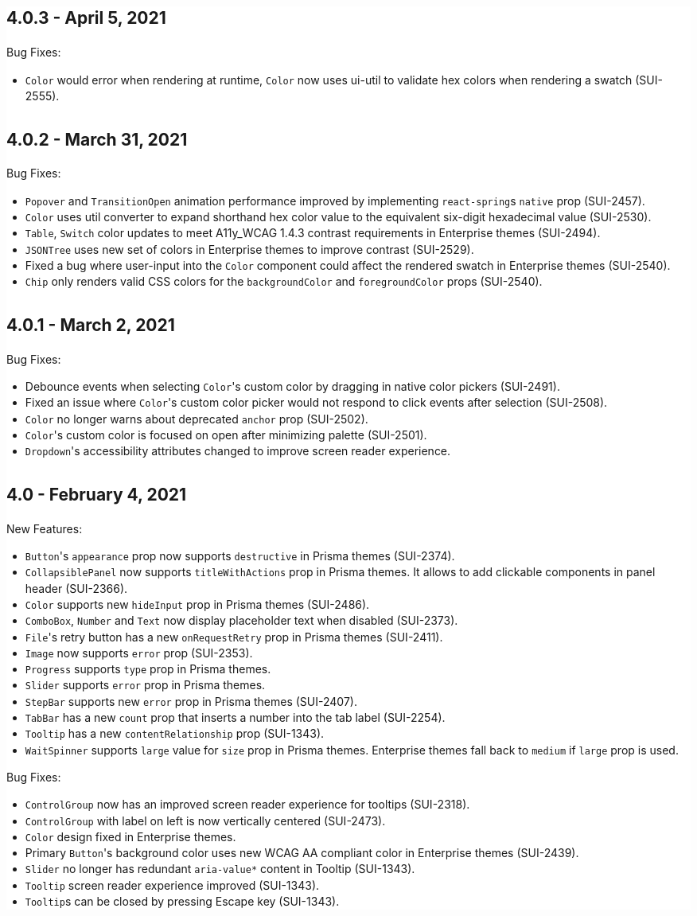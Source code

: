 4.0.3 - April 5, 2021
----------
Bug Fixes:
* `Color` would error when rendering at runtime, `Color` now uses ui-util to validate hex colors when rendering a swatch (SUI-2555).

4.0.2 - March 31, 2021
----------
Bug Fixes:
* `Popover` and `TransitionOpen` animation performance improved by implementing `react-spring`s `native` prop (SUI-2457).
* `Color` uses util converter to expand shorthand hex color value to the equivalent six-digit hexadecimal value (SUI-2530).
* `Table`, `Switch` color updates to meet A11y_WCAG 1.4.3 contrast requirements in Enterprise themes (SUI-2494).
* `JSONTree` uses new set of colors in Enterprise themes to improve contrast (SUI-2529).
* Fixed a bug where user-input into the `Color` component could affect the rendered swatch in Enterprise themes (SUI-2540).
* `Chip` only renders valid CSS colors for the `backgroundColor` and `foregroundColor` props (SUI-2540).

4.0.1 - March 2, 2021
----------
Bug Fixes:
* Debounce events when selecting `Color`'s custom color by dragging in native color pickers (SUI-2491).
* Fixed an issue where `Color`'s custom color picker would not respond to click events after selection (SUI-2508).
* `Color` no longer warns about deprecated `anchor` prop (SUI-2502).
* `Color`'s custom color is focused on open after minimizing palette (SUI-2501).
* `Dropdown`'s accessibility attributes changed to improve screen reader experience.

4.0 - February 4, 2021
----------
New Features:
* `Button`'s `appearance` prop now supports `destructive` in Prisma themes (SUI-2374).
* `CollapsiblePanel` now supports `titleWithActions` prop in Prisma themes. It allows to add clickable components in panel header (SUI-2366).
* `Color` supports new `hideInput` prop in Prisma themes (SUI-2486).
* `ComboBox`, `Number` and `Text` now display placeholder text when disabled (SUI-2373).
* `File`'s retry button has a new `onRequestRetry` prop in Prisma themes (SUI-2411).
* `Image` now supports `error` prop (SUI-2353).
* `Progress` supports `type` prop in Prisma themes.
* `Slider` supports `error` prop in Prisma themes.
* `StepBar` supports new `error` prop in Prisma themes (SUI-2407).
* `TabBar` has a new `count` prop that inserts a number into the tab label (SUI-2254).
* `Tooltip` has a new `contentRelationship` prop (SUI-1343).
* `WaitSpinner` supports `large` value for `size` prop in Prisma themes. Enterprise themes fall back to `medium` if `large` prop is used.

Bug Fixes:
* `ControlGroup` now has an improved screen reader experience for tooltips (SUI-2318).
* `ControlGroup` with label on left is now vertically centered (SUI-2473).
* `Color` design fixed in Enterprise themes.
*  Primary `Button`'s background color uses new WCAG AA compliant color in Enterprise themes (SUI-2439).
* `Slider` no longer has redundant `aria-value*` content in Tooltip (SUI-1343).
* `Tooltip` screen reader experience improved (SUI-1343).
* `Tooltip`s can be closed by pressing Escape key (SUI-1343).
